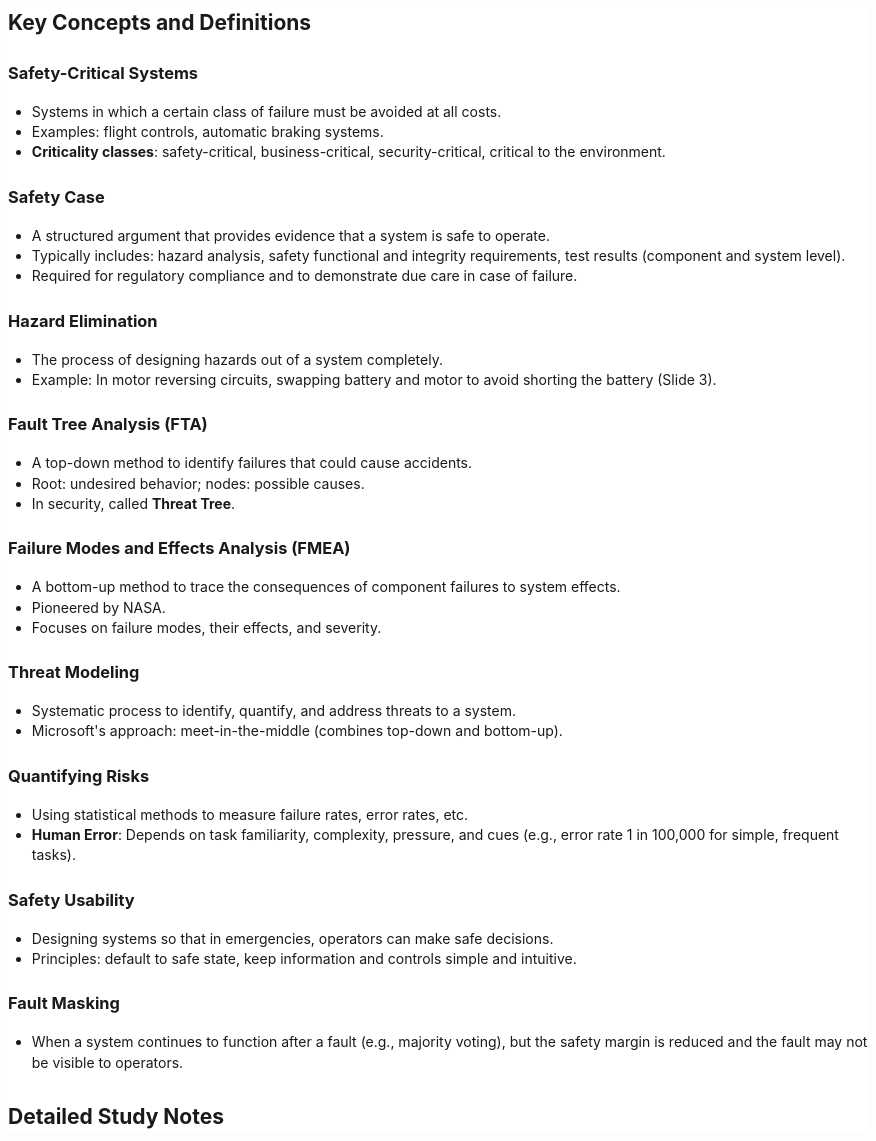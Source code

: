 ## Key Concepts and Definitions

### Safety-Critical Systems
- Systems in which a certain class of failure must be avoided at all costs.
- Examples: flight controls, automatic braking systems.
- **Criticality classes**: safety-critical, business-critical, security-critical, critical to the environment.

### Safety Case
- A structured argument that provides evidence that a system is safe to operate.
- Typically includes: hazard analysis, safety functional and integrity requirements, test results (component and system level).
- Required for regulatory compliance and to demonstrate due care in case of failure.

### Hazard Elimination
- The process of designing hazards out of a system completely.
- Example: In motor reversing circuits, swapping battery and motor to avoid shorting the battery (Slide 3).

### Fault Tree Analysis (FTA)
- A top-down method to identify failures that could cause accidents.
- Root: undesired behavior; nodes: possible causes.
- In security, called **Threat Tree**.

### Failure Modes and Effects Analysis (FMEA)
- A bottom-up method to trace the consequences of component failures to system effects.
- Pioneered by NASA.
- Focuses on failure modes, their effects, and severity.

### Threat Modeling
- Systematic process to identify, quantify, and address threats to a system.
- Microsoft's approach: meet-in-the-middle (combines top-down and bottom-up).

### Quantifying Risks
- Using statistical methods to measure failure rates, error rates, etc.
- **Human Error**: Depends on task familiarity, complexity, pressure, and cues (e.g., error rate 1 in 100,000 for simple, frequent tasks).

### Safety Usability
- Designing systems so that in emergencies, operators can make safe decisions.
- Principles: default to safe state, keep information and controls simple and intuitive.

### Fault Masking
- When a system continues to function after a fault (e.g., majority voting), but the safety margin is reduced and the fault may not be visible to operators.

## Detailed Study Notes
